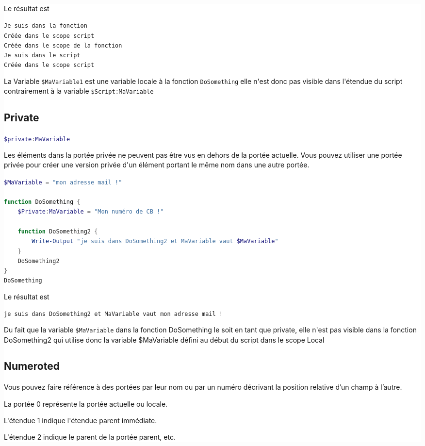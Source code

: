Le résultat est

```powershell
Je suis dans la fonction
Créée dans le scope script
Créée dans le scope de la fonction
Je suis dans le script
Créée dans le scope script
```

La Variable ```$MaVariable1``` est une variable locale à la fonction ```DoSomething``` elle n'est donc pas visible dans l'étendue du script contrairement à la variable ```$Script:MaVariable```

## Private

```powershell
$private:MaVariable
```

Les éléments dans la portée privée ne peuvent pas être vus en dehors de la portée actuelle. Vous pouvez utiliser une portée privée pour créer une version privée d'un élément portant le même nom dans une autre portée.

```powershell
$MaVariable = "mon adresse mail !"

function DoSomething {
    $Private:MaVariable = "Mon numéro de CB !"

    function DoSomething2 {
        Write-Output "je suis dans DoSomething2 et MaVariable vaut $MaVariable"
    }
    DoSomething2
}
DoSomething
```

Le résultat est

```powershell
je suis dans DoSomething2 et MaVariable vaut mon adresse mail !
```

Du fait que la variable ``$MaVariable`` dans la fonction DoSomething le soit en tant que private, elle n'est pas visible dans la fonction DoSomething2 qui utilise donc la variable $MaVariable défini au début du script dans le scope Local

## Numeroted

Vous pouvez faire référence à des portées par leur nom ou par un numéro décrivant la position relative d’un champ à l’autre.

La portée 0 représente la portée actuelle ou locale.

L'étendue 1 indique l'étendue parent immédiate.

L'étendue  2 indique le parent de la portée parent, etc.
